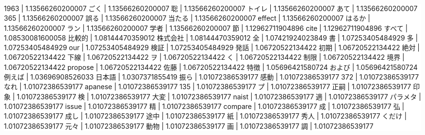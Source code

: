 1963 | 1.13566260200007
ごく | 1.13566260200007
聡 | 1.13566260200007
トイレ | 1.13566260200007
あて | 1.13566260200007
365 | 1.13566260200007
誤る | 1.13566260200007
当たる | 1.13566260200007
effect | 1.13566260200007
はるか | 1.13566260200007
ラン | 1.13566260200007
学者 | 1.13566260200007
節 | 1.12962711904896
cite | 1.12962711904896
すべて | 1.08530081600058
比較的 | 1.08144470359012
株式会社 | 1.08144470359012
全 | 1.07421924023849
書 | 1.07253405484929
多 | 1.07253405484929
our | 1.07253405484929
検証 | 1.07253405484929
発話 | 1.06720522134422
初期 | 1.06720522134422
絶対 | 1.06720522134422
下線 | 1.06720522134422
ヲ | 1.06720522134422
く | 1.06720522134422
制限 | 1.06720522134422
境界 | 1.06720522134422
propose | 1.06720522134422
佐藤 | 1.06720522134422
特徴 | 1.05696421580724
および | 1.05696421580724
例えば | 1.03696908526033
日本語 | 1.0307371855419
振ら | 1.01072386539177
感動 | 1.01072386539177
372 | 1.01072386539177
なれ | 1.01072386539177
apanese | 1.01072386539177
135 | 1.01072386539177
プ | 1.01072386539177
正嗣 | 1.01072386539177
印象 | 1.01072386539177
検 | 1.01072386539177
大変 | 1.01072386539177
naist | 1.01072386539177
適 | 1.01072386539177
パラメタ | 1.01072386539177
issue | 1.01072386539177
精 | 1.01072386539177
compare | 1.01072386539177
成 | 1.01072386539177
弘 | 1.01072386539177
成し | 1.01072386539177
途中 | 1.01072386539177
紙 | 1.01072386539177
秀人 | 1.01072386539177
くだけ | 1.01072386539177
元々 | 1.01072386539177
動物 | 1.01072386539177
画 | 1.01072386539177
調 | 1.01072386539177